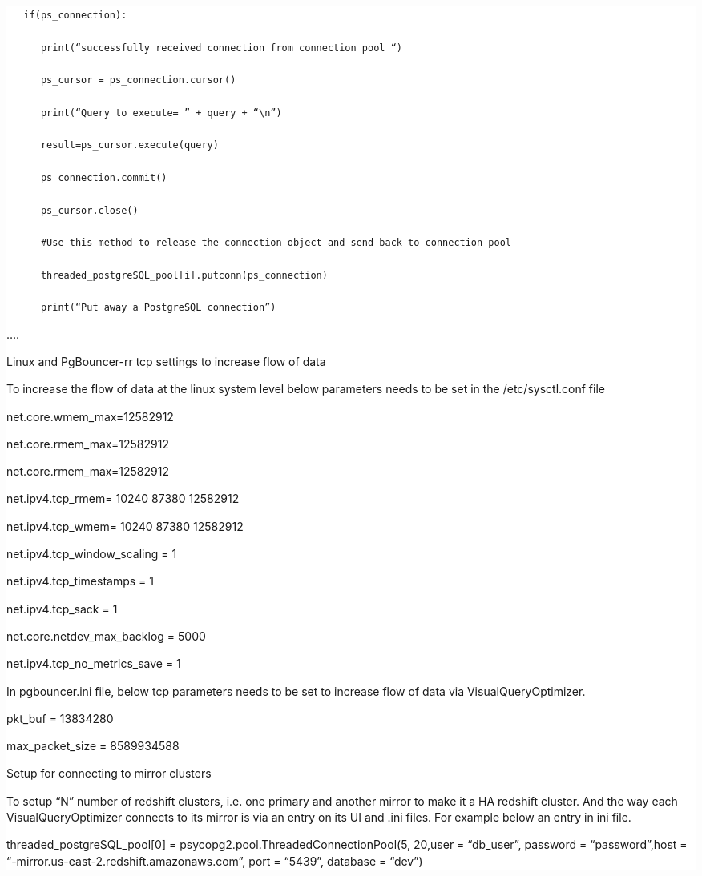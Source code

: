        if(ps_connection):

          print(“successfully received connection from connection pool “)

          ps_cursor = ps_connection.cursor()

          print(“Query to execute= ” + query + “\n”)

          result=ps_cursor.execute(query)

          ps_connection.commit()

          ps_cursor.close()

          #Use this method to release the connection object and send back to connection pool

          threaded_postgreSQL_pool[i].putconn(ps_connection)

          print(“Put away a PostgreSQL connection”)

….

Linux and PgBouncer-rr tcp settings to increase flow of data

To increase the flow of data at the linux system level below parameters needs to be set in the /etc/sysctl.conf file

net.core.wmem_max=12582912

net.core.rmem_max=12582912

net.core.rmem_max=12582912

net.ipv4.tcp_rmem= 10240 87380 12582912

net.ipv4.tcp_wmem= 10240 87380 12582912

net.ipv4.tcp_window_scaling = 1

net.ipv4.tcp_timestamps = 1

net.ipv4.tcp_sack = 1

net.core.netdev_max_backlog = 5000

net.ipv4.tcp_no_metrics_save = 1

In pgbouncer.ini file, below tcp parameters needs to be set to increase flow of data via VisualQueryOptimizer.

pkt_buf = 13834280

max_packet_size = 8589934588

Setup for connecting to mirror clusters

To setup “N” number of redshift clusters, i.e. one primary and another mirror to make it a HA redshift cluster. And the way each VisualQueryOptimizer connects to its mirror is via an entry on its UI and .ini files. For example below an entry in ini file.

threaded_postgreSQL_pool[0] = psycopg2.pool.ThreadedConnectionPool(5, 20,user = “db_user”, password = “password”,host = “<dbname>-mirror.us-east-2.redshift.amazonaws.com”, port = “5439”, database = “dev”)
